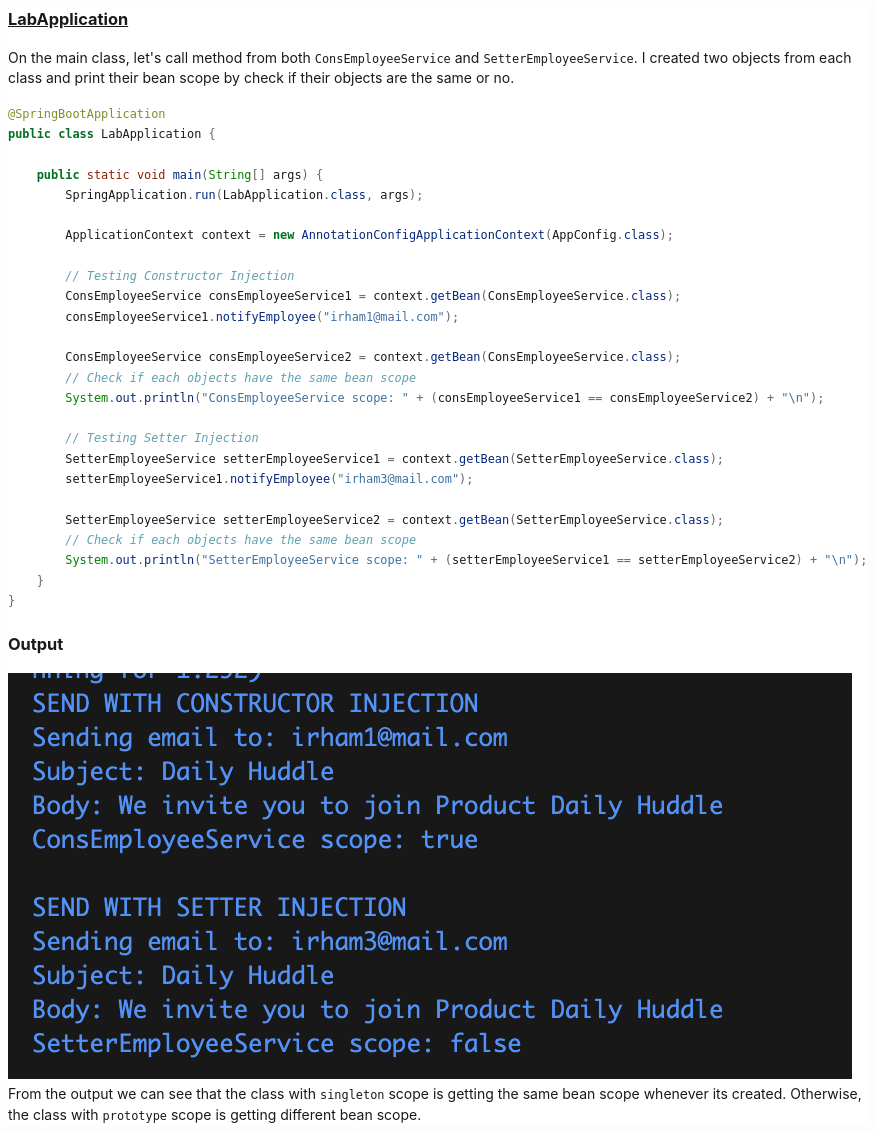 ### [LabApplication](lab/src/main/java/fpt/lab/LabApplication.java)
On the main class, let's call method from both `ConsEmployeeService` and `SetterEmployeeService`. I created two objects from each class and print their bean scope by check if their objects are the same or no.
```java
@SpringBootApplication
public class LabApplication {

	public static void main(String[] args) {
		SpringApplication.run(LabApplication.class, args);

		ApplicationContext context = new AnnotationConfigApplicationContext(AppConfig.class);

        // Testing Constructor Injection
        ConsEmployeeService consEmployeeService1 = context.getBean(ConsEmployeeService.class);
        consEmployeeService1.notifyEmployee("irham1@mail.com");

        ConsEmployeeService consEmployeeService2 = context.getBean(ConsEmployeeService.class);
        // Check if each objects have the same bean scope
        System.out.println("ConsEmployeeService scope: " + (consEmployeeService1 == consEmployeeService2) + "\n");

        // Testing Setter Injection
        SetterEmployeeService setterEmployeeService1 = context.getBean(SetterEmployeeService.class);
        setterEmployeeService1.notifyEmployee("irham3@mail.com");

        SetterEmployeeService setterEmployeeService2 = context.getBean(SetterEmployeeService.class);
        // Check if each objects have the same bean scope
        System.out.println("SetterEmployeeService scope: " + (setterEmployeeService1 == setterEmployeeService2) + "\n");
	}
}
```

### Output
![Photo](img/output.png)
From the output we can see that the class with `singleton` scope is getting the same bean scope whenever its created. Otherwise, the class with `prototype` scope is getting different bean scope.
